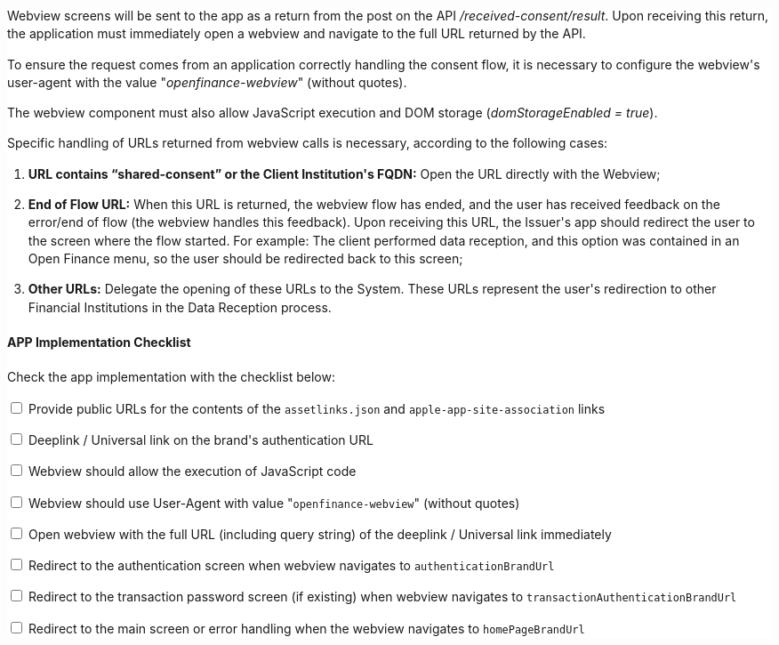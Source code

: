 Webview screens will be sent to the app as a return from the post on the API */received-consent/result*. Upon receiving this return, the application must immediately open a webview and navigate to the full URL returned by the API.

To ensure the request comes from an application correctly handling the consent flow, it is necessary to configure the webview's user-agent with the value "*openfinance-webview*" (without quotes).

The webview component must also allow JavaScript execution and DOM storage (*domStorageEnabled = true*).

Specific handling of URLs returned from webview calls is necessary, according to the following cases:

1. **URL contains “shared-consent” or the Client Institution's FQDN:** Open the URL directly with the Webview;

2. **End of Flow URL:** When this URL is returned, the webview flow has ended, and the user has received feedback on the error/end of flow (the webview handles this feedback). Upon receiving this URL, the Issuer's app should redirect the user to the screen where the flow started. For example: The client performed data reception, and this option was contained in an Open Finance menu, so the user should be redirected back to this screen;

3. **Other URLs:** Delegate the opening of these URLs to the System. These URLs represent the user's redirection to other Financial Institutions in the Data Reception process.

#### APP Implementation Checklist

Check the app implementation with the checklist below:

<div id="checklist-app">
  <p>
    <input type="checkbox" id="item1"> 
    Provide public URLs for the contents of the <code>assetlinks.json</code> and <code>apple-app-site-association</code> links
  </p>
  <p>
    <input type="checkbox" id="item2"> 
    Deeplink / Universal link on the brand's authentication URL
  </p>
  <p>
    <input type="checkbox" id="item3"> 
    Webview should allow the execution of JavaScript code
  </p>
  <p>
    <input type="checkbox" id="item4"> 
     Webview should use User-Agent with value "<code>openfinance-webview</code>" (without quotes)
  </p>
  <p>
    <input type="checkbox" id="item5"> 
    Open webview with the full URL (including query string) of the deeplink / Universal link immediately
  </p>
  <p>
    <input type="checkbox" id="item6"> 
    Redirect to the authentication screen when webview navigates to <code>authenticationBrandUrl</code>
  </p>
  <p>
    <input type="checkbox" id="item7"> 
    Redirect to the transaction password screen (if existing) when webview navigates to <code>transactionAuthenticationBrandUrl</code>
  </p>
  <p>
    <input type="checkbox" id="item8"> 
    Redirect to the main screen or error handling when the webview navigates to <code>homePageBrandUrl</code>
  </p>
  <p>